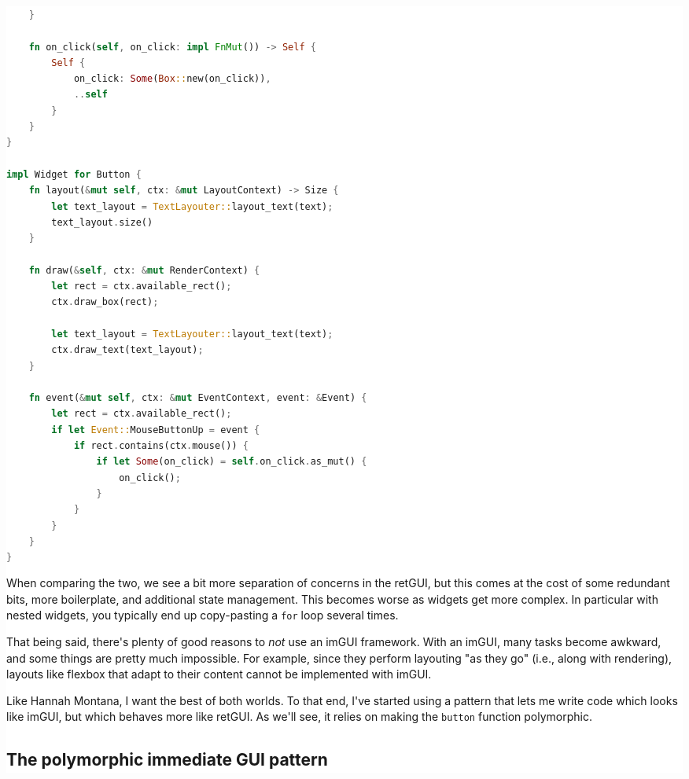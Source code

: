 ```rust
    }

    fn on_click(self, on_click: impl FnMut()) -> Self {
        Self {
            on_click: Some(Box::new(on_click)),
            ..self
        }
    }
}

impl Widget for Button {
    fn layout(&mut self, ctx: &mut LayoutContext) -> Size {
        let text_layout = TextLayouter::layout_text(text);
        text_layout.size()
    }

    fn draw(&self, ctx: &mut RenderContext) {
        let rect = ctx.available_rect();
        ctx.draw_box(rect);

        let text_layout = TextLayouter::layout_text(text);
        ctx.draw_text(text_layout);
    }

    fn event(&mut self, ctx: &mut EventContext, event: &Event) {
        let rect = ctx.available_rect();
        if let Event::MouseButtonUp = event {
            if rect.contains(ctx.mouse()) {
                if let Some(on_click) = self.on_click.as_mut() {
                    on_click();
                }
            }
        }
    }
}
```

When comparing the two, we see a bit more separation of concerns in the retGUI, but this comes at the cost of some redundant bits, more boilerplate, and additional state management. This becomes worse as widgets get more complex. In particular with nested widgets, you typically end up copy-pasting a `for` loop several times.

That being said, there's plenty of good reasons to _not_ use an imGUI framework. With an imGUI, many tasks become awkward, and some things are pretty much impossible. For example, since they perform layouting "as they go" (i.e., along with rendering), layouts like flexbox that adapt to their content cannot be implemented with imGUI.

Like Hannah Montana, I want the best of both worlds. To that end, I've started using a pattern that lets me write code which looks like imGUI, but which behaves more like retGUI. As we'll see, it relies on making the `button` function polymorphic.

## The polymorphic immediate GUI pattern
